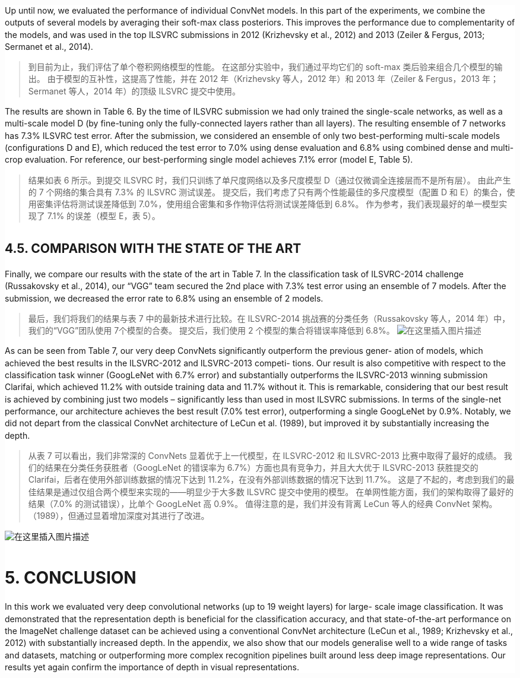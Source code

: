 Up until now, we evaluated the performance of individual ConvNet models. In this part of the experiments, we combine the outputs of several models by averaging their soft-max class posteriors. This improves the performance due to complementarity of the models, and was used in the top ILSVRC submissions in 2012 (Krizhevsky et al., 2012) and 2013 (Zeiler & Fergus, 2013; Sermanet et al., 2014).

> 到目前为止，我们评估了单个卷积网络模型的性能。 在这部分实验中，我们通过平均它们的 soft-max 类后验来组合几个模型的输出。 由于模型的互补性，这提高了性能，并在 2012 年（Krizhevsky 等人，2012 年）和 2013 年（Zeiler & Fergus，2013 年；Sermanet 等人，2014 年）的顶级 ILSVRC 提交中使用。

The results are shown in Table 6. By the time of ILSVRC submission we had only trained the single-scale networks, as well as a multi-scale model D (by fine-tuning only the fully-connected layers rather than all layers). The resulting ensemble of 7 networks has 7.3% ILSVRC test error. After the submission, we considered an ensemble of only two best-performing multi-scale models (configurations D and E), which reduced the test error to 7.0% using dense evaluation and 6.8% using combined dense and multi-crop evaluation. For reference, our best-performing single model achieves 7.1% error (model E, Table 5).

> 结果如表 6 所示。到提交 ILSVRC 时，我们只训练了单尺度网络以及多尺度模型 D（通过仅微调全连接层而不是所有层）。 由此产生的 7 个网络的集合具有 7.3% 的 ILSVRC 测试误差。 提交后，我们考虑了只有两个性能最佳的多尺度模型（配置 D 和 E）的集合，使用密集评估将测试误差降低到 7.0%，使用组合密集和多作物评估将测试误差降低到 6.8%。 作为参考，我们表现最好的单一模型实现了 7.1% 的误差（模型 E，表 5）。

## 4.5. COMPARISON WITH THE STATE OF THE ART

Finally, we compare our results with the state of the art in Table 7. In the classification task of ILSVRC-2014 challenge (Russakovsky et al., 2014), our “VGG” team secured the 2nd place with 7.3% test error using an ensemble of 7 models. After the submission, we decreased the error rate to 6.8% using an ensemble of 2 models.

> 最后，我们将我们的结果与表 7 中的最新技术进行比较。在 ILSVRC-2014 挑战赛的分类任务（Russakovsky 等人，2014 年）中，我们的“VGG”团队使用 7个模型的合奏。 提交后，我们使用 2 个模型的集合将错误率降低到 6.8%。
![在这里插入图片描述](https://img-blog.csdnimg.cn/ed976c75a0b14add84d056935f736da9.png?x-oss-process=image/watermark,type_d3F5LXplbmhlaQ,shadow_50,text_Q1NETiBAQWtpIFVud3ppaQ==,size_20,color_FFFFFF,t_70,g_se,x_16#pic_center)

As can be seen from Table 7, our very deep ConvNets significantly outperform the previous gener- ation of models, which achieved the best results in the ILSVRC-2012 and ILSVRC-2013 competi- tions. Our result is also competitive with respect to the classification task winner (GoogLeNet with 6.7% error) and substantially outperforms the ILSVRC-2013 winning submission Clarifai, which achieved 11.2% with outside training data and 11.7% without it. This is remarkable, considering that our best result is achieved by combining just two models – significantly less than used in most ILSVRC submissions. In terms of the single-net performance, our architecture achieves the best result (7.0% test error), outperforming a single GoogLeNet by 0.9%. Notably, we did not depart from the classical ConvNet architecture of LeCun et al. (1989), but improved it by substantially increasing the depth.

> 从表 7 可以看出，我们非常深的 ConvNets 显着优于上一代模型，在 ILSVRC-2012 和 ILSVRC-2013 比赛中取得了最好的成绩。 我们的结果在分类任务获胜者（GoogLeNet 的错误率为 6.7%）方面也具有竞争力，并且大大优于 ILSVRC-2013 获胜提交的 Clarifai，后者在使用外部训练数据的情况下达到 11.2%，在没有外部训练数据的情况下达到 11.7%。 这是了不起的，考虑到我们的最佳结果是通过仅组合两个模型来实现的——明显少于大多数 ILSVRC 提交中使用的模型。 在单网性能方面，我们的架构取得了最好的结果（7.0% 的测试错误），比单个 GoogLeNet 高 0.9%。 值得注意的是，我们并没有背离 LeCun 等人的经典 ConvNet 架构。 （1989），但通过显着增加深度对其进行了改进。

![在这里插入图片描述](https://img-blog.csdnimg.cn/f446ca43d3ad4e1d8ab7875996c71c10.png?x-oss-process=image/watermark,type_d3F5LXplbmhlaQ,shadow_50,text_Q1NETiBAQWtpIFVud3ppaQ==,size_20,color_FFFFFF,t_70,g_se,x_16#pic_center)

# 5. CONCLUSION

In this work we evaluated very deep convolutional networks (up to 19 weight layers) for large- scale image classification. It was demonstrated that the representation depth is beneficial for the classification accuracy, and that state-of-the-art performance on the ImageNet challenge dataset can be achieved using a conventional ConvNet architecture (LeCun et al., 1989; Krizhevsky et al., 2012) with substantially increased depth. In the appendix, we also show that our models generalise well to a wide range of tasks and datasets, matching or outperforming more complex recognition pipelines built around less deep image representations. Our results yet again confirm the importance of depth in visual representations.
